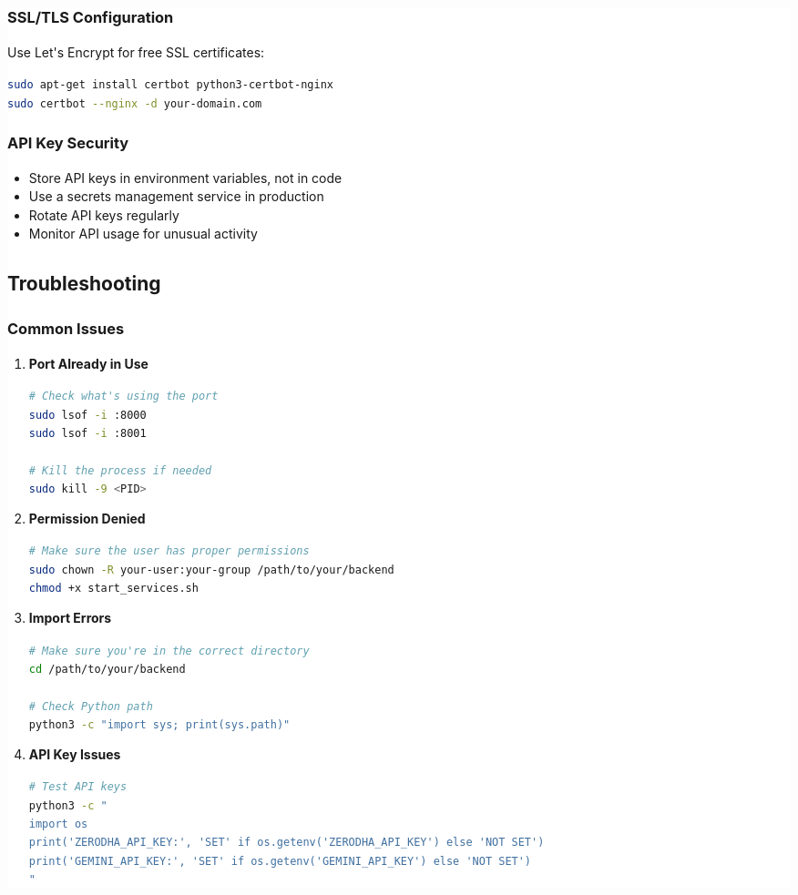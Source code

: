### SSL/TLS Configuration

Use Let's Encrypt for free SSL certificates:

```bash
sudo apt-get install certbot python3-certbot-nginx
sudo certbot --nginx -d your-domain.com
```

### API Key Security

- Store API keys in environment variables, not in code
- Use a secrets management service in production
- Rotate API keys regularly
- Monitor API usage for unusual activity

## Troubleshooting

### Common Issues

1. **Port Already in Use**
   ```bash
   # Check what's using the port
   sudo lsof -i :8000
   sudo lsof -i :8001
   
   # Kill the process if needed
   sudo kill -9 <PID>
   ```

2. **Permission Denied**
   ```bash
   # Make sure the user has proper permissions
   sudo chown -R your-user:your-group /path/to/your/backend
   chmod +x start_services.sh
   ```

3. **Import Errors**
   ```bash
   # Make sure you're in the correct directory
   cd /path/to/your/backend
   
   # Check Python path
   python3 -c "import sys; print(sys.path)"
   ```

4. **API Key Issues**
   ```bash
   # Test API keys
   python3 -c "
   import os
   print('ZERODHA_API_KEY:', 'SET' if os.getenv('ZERODHA_API_KEY') else 'NOT SET')
   print('GEMINI_API_KEY:', 'SET' if os.getenv('GEMINI_API_KEY') else 'NOT SET')
   "
   ```

